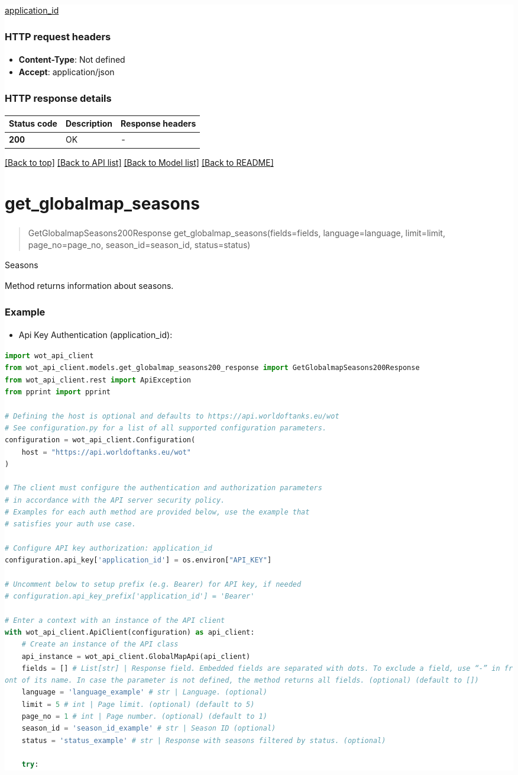 [application_id](../README.md#application_id)

### HTTP request headers

 - **Content-Type**: Not defined
 - **Accept**: application/json

### HTTP response details

| Status code | Description | Response headers |
|-------------|-------------|------------------|
**200** | OK |  -  |

[[Back to top]](#) [[Back to API list]](../README.md#documentation-for-api-endpoints) [[Back to Model list]](../README.md#documentation-for-models) [[Back to README]](../README.md)

# **get_globalmap_seasons**
> GetGlobalmapSeasons200Response get_globalmap_seasons(fields=fields, language=language, limit=limit, page_no=page_no, season_id=season_id, status=status)

Seasons

Method returns information about seasons.

### Example

* Api Key Authentication (application_id):

```python
import wot_api_client
from wot_api_client.models.get_globalmap_seasons200_response import GetGlobalmapSeasons200Response
from wot_api_client.rest import ApiException
from pprint import pprint

# Defining the host is optional and defaults to https://api.worldoftanks.eu/wot
# See configuration.py for a list of all supported configuration parameters.
configuration = wot_api_client.Configuration(
    host = "https://api.worldoftanks.eu/wot"
)

# The client must configure the authentication and authorization parameters
# in accordance with the API server security policy.
# Examples for each auth method are provided below, use the example that
# satisfies your auth use case.

# Configure API key authorization: application_id
configuration.api_key['application_id'] = os.environ["API_KEY"]

# Uncomment below to setup prefix (e.g. Bearer) for API key, if needed
# configuration.api_key_prefix['application_id'] = 'Bearer'

# Enter a context with an instance of the API client
with wot_api_client.ApiClient(configuration) as api_client:
    # Create an instance of the API class
    api_instance = wot_api_client.GlobalMapApi(api_client)
    fields = [] # List[str] | Response field. Embedded fields are separated with dots. To exclude a field, use “-” in front of its name. In case the parameter is not defined, the method returns all fields. (optional) (default to [])
    language = 'language_example' # str | Language. (optional)
    limit = 5 # int | Page limit. (optional) (default to 5)
    page_no = 1 # int | Page number. (optional) (default to 1)
    season_id = 'season_id_example' # str | Season ID (optional)
    status = 'status_example' # str | Response with seasons filtered by status. (optional)

    try:
```